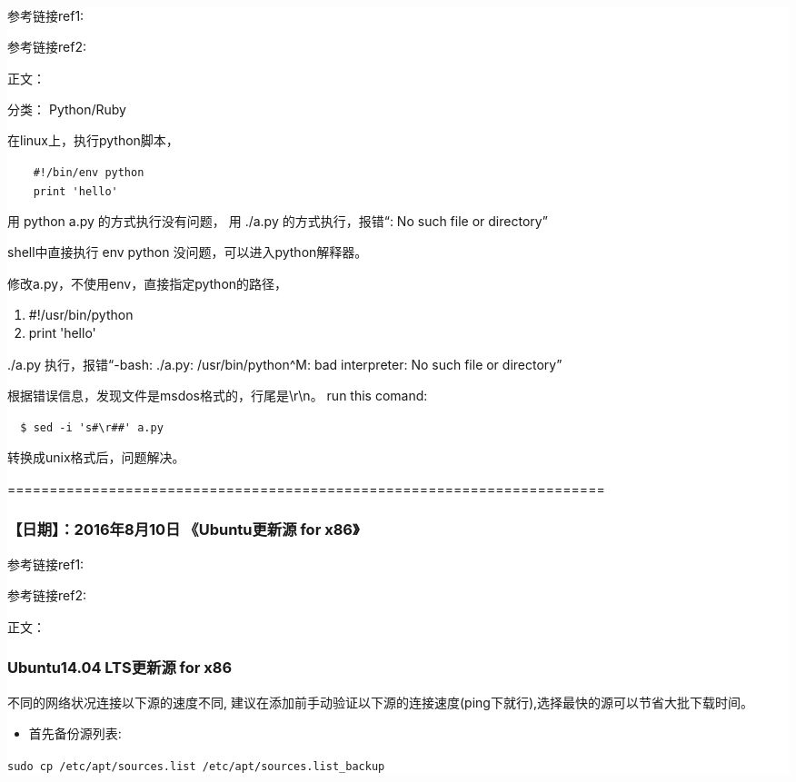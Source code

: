 参考链接ref1:

参考链接ref2:

正文：

 

分类： Python/Ruby

在linux上，执行python脚本，



```
    #!/bin/env python
    print 'hello'
```


用 python a.py 的方式执行没有问题，
用 ./a.py 的方式执行，报错“: No such file or directory”

shell中直接执行 env python 没问题，可以进入python解释器。

修改a.py，不使用env，直接指定python的路径，



1. \#!/usr/bin/python
2. print 'hello'

./a.py 执行，报错“-bash: ./a.py: /usr/bin/python^M: bad interpreter: No such file or directory”

根据错误信息，发现文件是msdos格式的，行尾是\r\n。 run this comand:

```
  $ sed -i 's#\r##' a.py
```

转换成unix格式后，问题解决。

=======================================================================

 

### 【日期】：2016年8月10日 《Ubuntu更新源 for x86》

参考链接ref1:

参考链接ref2:

正文：

 

### Ubuntu14.04 LTS更新源 for x86

不同的网络状况连接以下源的速度不同, 建议在添加前手动验证以下源的连接速度(ping下就行),选择最快的源可以节省大批下载时间。

- 首先备份源列表:

```
sudo cp /etc/apt/sources.list /etc/apt/sources.list_backup
```
